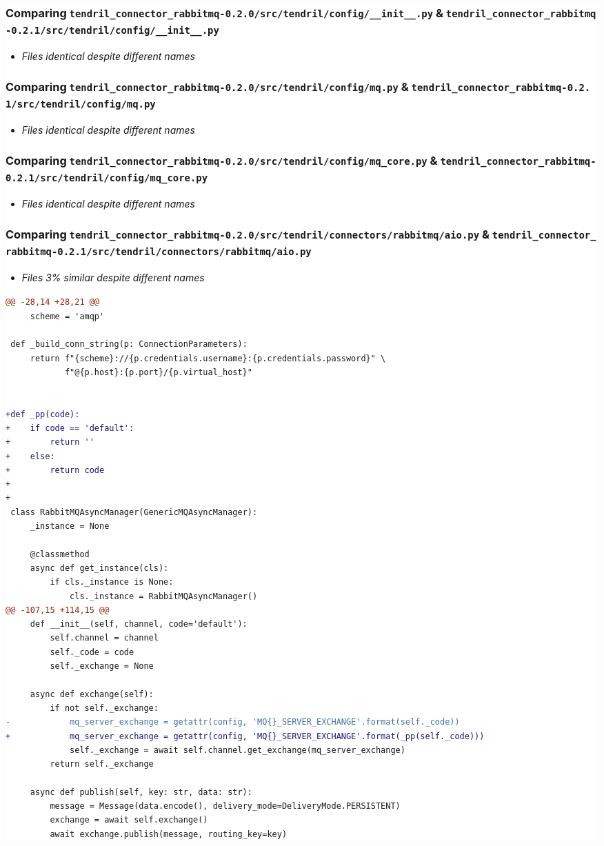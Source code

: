### Comparing `tendril_connector_rabbitmq-0.2.0/src/tendril/config/__init__.py` & `tendril_connector_rabbitmq-0.2.1/src/tendril/config/__init__.py`

 * *Files identical despite different names*

### Comparing `tendril_connector_rabbitmq-0.2.0/src/tendril/config/mq.py` & `tendril_connector_rabbitmq-0.2.1/src/tendril/config/mq.py`

 * *Files identical despite different names*

### Comparing `tendril_connector_rabbitmq-0.2.0/src/tendril/config/mq_core.py` & `tendril_connector_rabbitmq-0.2.1/src/tendril/config/mq_core.py`

 * *Files identical despite different names*

### Comparing `tendril_connector_rabbitmq-0.2.0/src/tendril/connectors/rabbitmq/aio.py` & `tendril_connector_rabbitmq-0.2.1/src/tendril/connectors/rabbitmq/aio.py`

 * *Files 3% similar despite different names*

```diff
@@ -28,14 +28,21 @@
     scheme = 'amqp'
 
 def _build_conn_string(p: ConnectionParameters):
     return f"{scheme}://{p.credentials.username}:{p.credentials.password}" \
            f"@{p.host}:{p.port}/{p.virtual_host}"
 
 
+def _pp(code):
+    if code == 'default':
+        return ''
+    else:
+        return code
+
+
 class RabbitMQAsyncManager(GenericMQAsyncManager):
     _instance = None
 
     @classmethod
     async def get_instance(cls):
         if cls._instance is None:
             cls._instance = RabbitMQAsyncManager()
@@ -107,15 +114,15 @@
     def __init__(self, channel, code='default'):
         self.channel = channel
         self._code = code
         self._exchange = None
 
     async def exchange(self):
         if not self._exchange:
-            mq_server_exchange = getattr(config, 'MQ{}_SERVER_EXCHANGE'.format(self._code))
+            mq_server_exchange = getattr(config, 'MQ{}_SERVER_EXCHANGE'.format(_pp(self._code)))
             self._exchange = await self.channel.get_exchange(mq_server_exchange)
         return self._exchange
 
     async def publish(self, key: str, data: str):
         message = Message(data.encode(), delivery_mode=DeliveryMode.PERSISTENT)
         exchange = await self.exchange()
         await exchange.publish(message, routing_key=key)
```